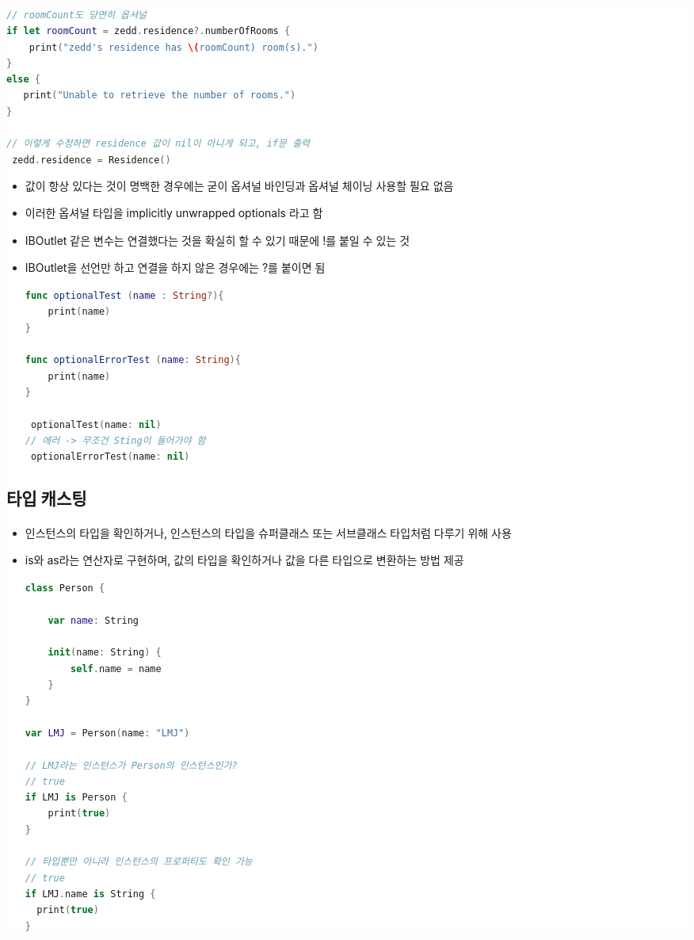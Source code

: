   ~~~ swift
  // roomCount도 당연히 옵셔널
  if let roomCount = zedd.residence?.numberOfRooms {
      print("zedd's residence has \(roomCount) room(s).")
  } 
  else {
     print("Unable to retrieve the number of rooms.")
  }
  
  // 이렇게 수정하면 residence 값이 nil이 아니게 되고, if문 출력 
   zedd.residence = Residence()
  ~~~

  - 값이 항상 있다는 것이 명백한 경우에는 굳이 옵셔널 바인딩과 옵셔널 체이닝 사용할 필요 없음

  - 이러한 옵셔널 타입을 implicitly unwrapped optionals 라고 함

  - IBOutlet 같은 변수는 연결했다는 것을 확실히 할 수 있기 때문에 !를 붙일 수 있는 것

  - IBOutlet을 선언만 하고 연결을 하지 않은 경우에는 ?를 붙이면 됨

    ~~~ swift
    func optionalTest (name : String?){
        print(name)
    }
    
    func optionalErrorTest (name: String){
        print(name)
    }
    
     optionalTest(name: nil)
    // 에러 -> 무조건 Sting이 들어가야 함
     optionalErrorTest(name: nil)
    ~~~

    

## 타입 캐스팅

- 인스턴스의 타입을 확인하거나, 인스턴스의 타입을 슈퍼클래스 또는 서브클래스 타입처럼 다루기 위해 사용

- is와 as라는 연산자로 구현하며, 값의 타입을 확인하거나 값을 다른 타입으로 변환하는 방법 제공

  ~~~ swift
  class Person {
    
      var name: String
    
      init(name: String) {
          self.name = name
      }
  }
  
  var LMJ = Person(name: "LMJ")
  
  // LMJ라는 인스턴스가 Person의 인스턴스인가?
  // true
  if LMJ is Person {
      print(true)
  }
  
  // 타입뿐만 아니라 인스턴스의 프로퍼티도 확인 가능
  // true
  if LMJ.name is String {
    print(true)
  }
  
  ~~~

